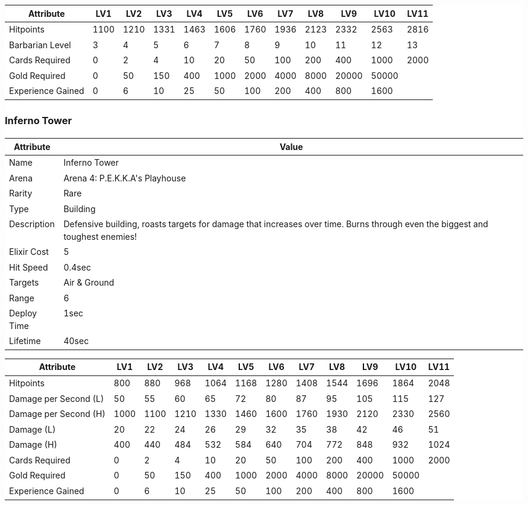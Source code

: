Attribute                | LV1     | LV2     | LV3     | LV4     | LV5     | LV6     | LV7     | LV8     | LV9     | LV10    | LV11
------------------------ | ------- | ------- | ------- | ------- | ------- | ------- | ------- | ------- | ------- | ------- | -------
Hitpoints                |    1100 |    1210 |    1331 |    1463 |    1606 |    1760 |    1936 |    2123 |    2332 |    2563 |    2816
Barbarian Level          |       3 |       4 |       5 |       6 |       7 |       8 |       9 |      10 |      11 |      12 |      13
Cards Required           |       0 |       2 |       4 |      10 |      20 |      50 |     100 |     200 |     400 |    1000 |    2000
Gold Required            |       0 |      50 |     150 |     400 |    1000 |    2000 |    4000 |    8000 |   20000 |   50000 |
Experience Gained        |       0 |       6 |      10 |      25 |      50 |     100 |     200 |     400 |     800 |    1600 |

### Inferno Tower

Attribute        | Value
---------------- | -----
Name             | Inferno Tower
Arena            | Arena 4: P.E.K.K.A's Playhouse
Rarity           | Rare
Type             | Building
Description      | Defensive building, roasts targets for damage that increases over time. Burns through even the biggest and toughest enemies!
Elixir Cost      | 5
Hit Speed        | 0.4sec
Targets          | Air & Ground
Range            | 6
Deploy Time      | 1sec
Lifetime         | 40sec

Attribute                | LV1     | LV2     | LV3     | LV4     | LV5     | LV6     | LV7     | LV8     | LV9     | LV10    | LV11
------------------------ | ------- | ------- | ------- | ------- | ------- | ------- | ------- | ------- | ------- | ------- | -------
Hitpoints                |     800 |     880 |     968 |    1064 |    1168 |    1280 |    1408 |    1544 |    1696 |    1864 |    2048
Damage per Second (L)    |      50 |      55 |      60 |      65 |      72 |      80 |      87 |      95 |     105 |     115 |     127
Damage per Second (H)    |    1000 |    1100 |    1210 |    1330 |    1460 |    1600 |    1760 |    1930 |    2120 |    2330 |    2560
Damage (L)               |      20 |      22 |      24 |      26 |      29 |      32 |      35 |      38 |      42 |      46 |      51
Damage (H)               |     400 |     440 |     484 |     532 |     584 |     640 |     704 |     772 |     848 |     932 |    1024
Cards Required           |       0 |       2 |       4 |      10 |      20 |      50 |     100 |     200 |     400 |    1000 |    2000
Gold Required            |       0 |      50 |     150 |     400 |    1000 |    2000 |    4000 |    8000 |   20000 |   50000 |
Experience Gained        |       0 |       6 |      10 |      25 |      50 |     100 |     200 |     400 |     800 |    1600 |
